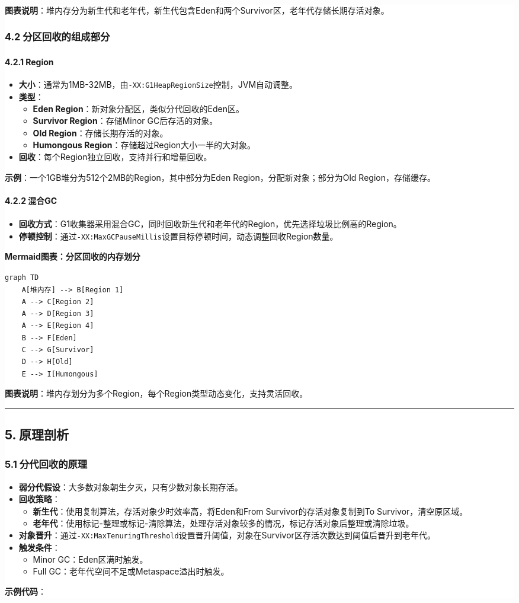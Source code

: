 
**图表说明**：堆内存分为新生代和老年代，新生代包含Eden和两个Survivor区，老年代存储长期存活对象。

### 4.2 分区回收的组成部分

#### 4.2.1 Region

- **大小**：通常为1MB-32MB，由`-XX:G1HeapRegionSize`控制，JVM自动调整。 &#x20;
- **类型**： &#x20;
  - **Eden Region**：新对象分配区，类似分代回收的Eden区。 &#x20;
  - **Survivor Region**：存储Minor GC后存活的对象。 &#x20;
  - **Old Region**：存储长期存活的对象。 &#x20;
  - **Humongous Region**：存储超过Region大小一半的大对象。 &#x20;
- **回收**：每个Region独立回收，支持并行和增量回收。

**示例**：一个1GB堆分为512个2MB的Region，其中部分为Eden Region，分配新对象；部分为Old Region，存储缓存。

#### 4.2.2 混合GC

- **回收方式**：G1收集器采用混合GC，同时回收新生代和老年代的Region，优先选择垃圾比例高的Region。 &#x20;
- **停顿控制**：通过`-XX:MaxGCPauseMillis`设置目标停顿时间，动态调整回收Region数量。

**Mermaid图表：分区回收的内存划分**

```mermaid 
graph TD
    A[堆内存] --> B[Region 1]
    A --> C[Region 2]
    A --> D[Region 3]
    A --> E[Region 4]
    B --> F[Eden]
    C --> G[Survivor]
    D --> H[Old]
    E --> I[Humongous]
```


**图表说明**：堆内存划分为多个Region，每个Region类型动态变化，支持灵活回收。

***

## 5. 原理剖析

### 5.1 分代回收的原理

- **弱分代假设**：大多数对象朝生夕灭，只有少数对象长期存活。 &#x20;
- **回收策略**： &#x20;
  - **新生代**：使用复制算法，存活对象少时效率高，将Eden和From Survivor的存活对象复制到To Survivor，清空原区域。 &#x20;
  - **老年代**：使用标记-整理或标记-清除算法，处理存活对象较多的情况，标记存活对象后整理或清除垃圾。 &#x20;
- **对象晋升**：通过`-XX:MaxTenuringThreshold`设置晋升阈值，对象在Survivor区存活次数达到阈值后晋升到老年代。 &#x20;
- **触发条件**： &#x20;
  - Minor GC：Eden区满时触发。 &#x20;
  - Full GC：老年代空间不足或Metaspace溢出时触发。

**示例代码**：
